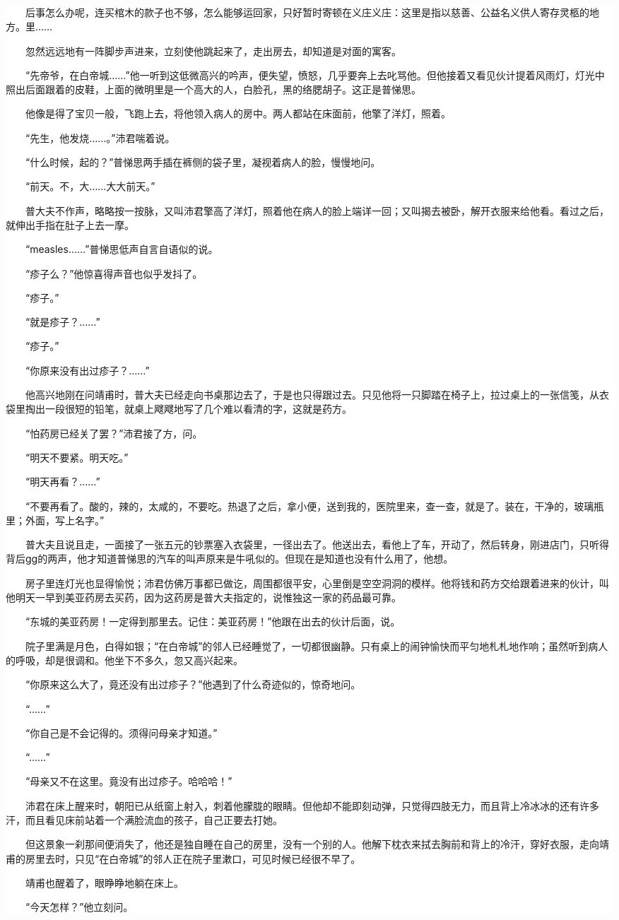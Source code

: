 　　后事怎么办呢，连买棺木的款子也不够，怎么能够运回家，只好暂时寄顿在义庄义庄：这里是指以慈善、公益名义供人寄存灵柩的地方。里…… 

　　忽然远远地有一阵脚步声进来，立刻使他跳起来了，走出房去，却知道是对面的寓客。 

　　“先帝爷，在白帝城……”他一听到这低微高兴的吟声，便失望，愤怒，几乎要奔上去叱骂他。但他接着又看见伙计提着风雨灯，灯光中照出后面跟着的皮鞋，上面的微明里是一个高大的人，白脸孔，黑的络腮胡子。这正是普悌思。 

　　他像是得了宝贝一般，飞跑上去，将他领入病人的房中。两人都站在床面前，他擎了洋灯，照着。 

　　“先生，他发烧……。”沛君喘着说。 

　　“什么时候，起的？”普悌思两手插在裤侧的袋子里，凝视着病人的脸，慢慢地问。 

　　“前天。不，大……大大前天。” 

　　普大夫不作声，略略按一按脉，又叫沛君擎高了洋灯，照着他在病人的脸上端详一回；又叫揭去被卧，解开衣服来给他看。看过之后，就伸出手指在肚子上去一摩。 

　　“measles……”普悌思低声自言自语似的说。 

　　“疹子么？”他惊喜得声音也似乎发抖了。 

　　“疹子。” 

　　“就是疹子？……” 

　　“疹子。” 

　　“你原来没有出过疹子？……” 

　　他高兴地刚在问靖甫时，普大夫已经走向书桌那边去了，于是也只得跟过去。只见他将一只脚踏在椅子上，拉过桌上的一张信笺，从衣袋里掏出一段很短的铅笔，就桌上飕飕地写了几个难以看清的字，这就是药方。 

　　“怕药房已经关了罢？”沛君接了方，问。 

　　“明天不要紧。明天吃。” 

　　“明天再看？……” 

　　“不要再看了。酸的，辣的，太咸的，不要吃。热退了之后，拿小便，送到我的，医院里来，查一查，就是了。装在，干净的，玻璃瓶里；外面，写上名字。” 

　　普大夫且说且走，一面接了一张五元的钞票塞入衣袋里，一径出去了。他送出去，看他上了车，开动了，然后转身，刚进店门，只听得背后gg的两声，他才知道普悌思的汽车的叫声原来是牛吼似的。但现在是知道也没有什么用了，他想。 

　　房子里连灯光也显得愉悦；沛君仿佛万事都已做讫，周围都很平安，心里倒是空空洞洞的模样。他将钱和药方交给跟着进来的伙计，叫他明天一早到美亚药房去买药，因为这药房是普大夫指定的，说惟独这一家的药品最可靠。 

　　“东城的美亚药房！一定得到那里去。记住：美亚药房！”他跟在出去的伙计后面，说。 

　　院子里满是月色，白得如银；“在白帝城”的邻人已经睡觉了，一切都很幽静。只有桌上的闹钟愉快而平匀地札札地作响；虽然听到病人的呼吸，却是很调和。他坐下不多久，忽又高兴起来。 

　　“你原来这么大了，竟还没有出过疹子？”他遇到了什么奇迹似的，惊奇地问。 

　　“……” 

　　“你自己是不会记得的。须得问母亲才知道。” 

　　“……” 

　　“母亲又不在这里。竟没有出过疹子。哈哈哈！” 

　　沛君在床上醒来时，朝阳已从纸窗上射入，刺着他朦胧的眼睛。但他却不能即刻动弹，只觉得四肢无力，而且背上冷冰冰的还有许多汗，而且看见床前站着一个满脸流血的孩子，自己正要去打她。 

　　但这景象一刹那间便消失了，他还是独自睡在自己的房里，没有一个别的人。他解下枕衣来拭去胸前和背上的冷汗，穿好衣服，走向靖甫的房里去时，只见“在白帝城”的邻人正在院子里漱口，可见时候已经很不早了。 

　　靖甫也醒着了，眼睁睁地躺在床上。 

　　“今天怎样？”他立刻问。 
